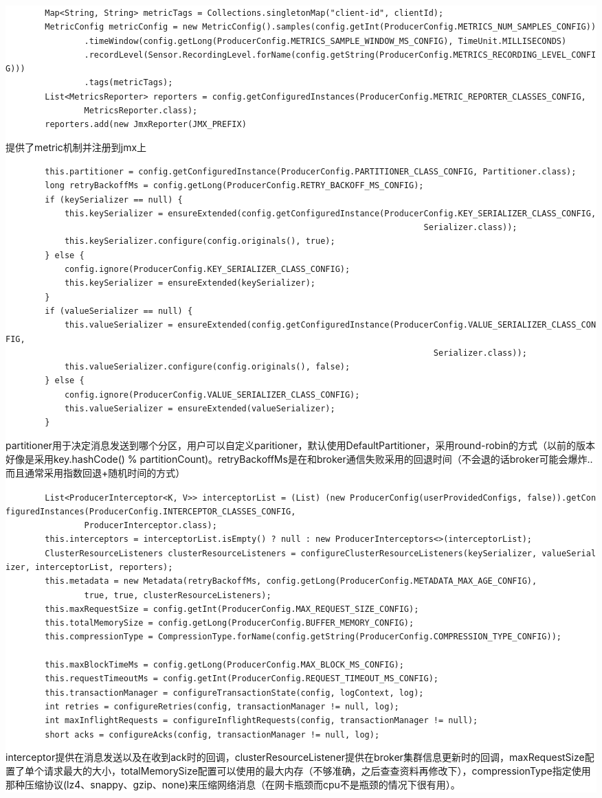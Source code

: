             Map<String, String> metricTags = Collections.singletonMap("client-id", clientId);
            MetricConfig metricConfig = new MetricConfig().samples(config.getInt(ProducerConfig.METRICS_NUM_SAMPLES_CONFIG))
                    .timeWindow(config.getLong(ProducerConfig.METRICS_SAMPLE_WINDOW_MS_CONFIG), TimeUnit.MILLISECONDS)
                    .recordLevel(Sensor.RecordingLevel.forName(config.getString(ProducerConfig.METRICS_RECORDING_LEVEL_CONFIG)))
                    .tags(metricTags);
            List<MetricsReporter> reporters = config.getConfiguredInstances(ProducerConfig.METRIC_REPORTER_CLASSES_CONFIG,
                    MetricsReporter.class);
            reporters.add(new JmxReporter(JMX_PREFIX)
提供了metric机制并注册到jmx上

            this.partitioner = config.getConfiguredInstance(ProducerConfig.PARTITIONER_CLASS_CONFIG, Partitioner.class);
            long retryBackoffMs = config.getLong(ProducerConfig.RETRY_BACKOFF_MS_CONFIG);
            if (keySerializer == null) {
                this.keySerializer = ensureExtended(config.getConfiguredInstance(ProducerConfig.KEY_SERIALIZER_CLASS_CONFIG,
                                                                                         Serializer.class));
                this.keySerializer.configure(config.originals(), true);
            } else {
                config.ignore(ProducerConfig.KEY_SERIALIZER_CLASS_CONFIG);
                this.keySerializer = ensureExtended(keySerializer);
            }
            if (valueSerializer == null) {
                this.valueSerializer = ensureExtended(config.getConfiguredInstance(ProducerConfig.VALUE_SERIALIZER_CLASS_CONFIG,
                                                                                           Serializer.class));
                this.valueSerializer.configure(config.originals(), false);
            } else {
                config.ignore(ProducerConfig.VALUE_SERIALIZER_CLASS_CONFIG);
                this.valueSerializer = ensureExtended(valueSerializer);
            }
partitioner用于决定消息发送到哪个分区，用户可以自定义paritioner，默认使用DefaultPartitioner，采用round-robin的方式（以前的版本好像是采用key.hashCode() % partitionCount)。retryBackoffMs是在和broker通信失败采用的回退时间（不会退的话broker可能会爆炸..而且通常采用指数回退+随机时间的方式）

            List<ProducerInterceptor<K, V>> interceptorList = (List) (new ProducerConfig(userProvidedConfigs, false)).getConfiguredInstances(ProducerConfig.INTERCEPTOR_CLASSES_CONFIG,
                    ProducerInterceptor.class);
            this.interceptors = interceptorList.isEmpty() ? null : new ProducerInterceptors<>(interceptorList);
            ClusterResourceListeners clusterResourceListeners = configureClusterResourceListeners(keySerializer, valueSerializer, interceptorList, reporters);
            this.metadata = new Metadata(retryBackoffMs, config.getLong(ProducerConfig.METADATA_MAX_AGE_CONFIG),
                    true, true, clusterResourceListeners);
            this.maxRequestSize = config.getInt(ProducerConfig.MAX_REQUEST_SIZE_CONFIG);
            this.totalMemorySize = config.getLong(ProducerConfig.BUFFER_MEMORY_CONFIG);
            this.compressionType = CompressionType.forName(config.getString(ProducerConfig.COMPRESSION_TYPE_CONFIG));

            this.maxBlockTimeMs = config.getLong(ProducerConfig.MAX_BLOCK_MS_CONFIG);
            this.requestTimeoutMs = config.getInt(ProducerConfig.REQUEST_TIMEOUT_MS_CONFIG);
            this.transactionManager = configureTransactionState(config, logContext, log);
            int retries = configureRetries(config, transactionManager != null, log);
            int maxInflightRequests = configureInflightRequests(config, transactionManager != null);
            short acks = configureAcks(config, transactionManager != null, log);
interceptor提供在消息发送以及在收到ack时的回调，clusterResourceListener提供在broker集群信息更新时的回调，maxRequestSize配置了单个请求最大的大小，totalMemorySize配置可以使用的最大内存（不够准确，之后查查资料再修改下），compressionType指定使用那种压缩协议(lz4、snappy、gzip、none)来压缩网络消息（在网卡瓶颈而cpu不是瓶颈的情况下很有用）。
